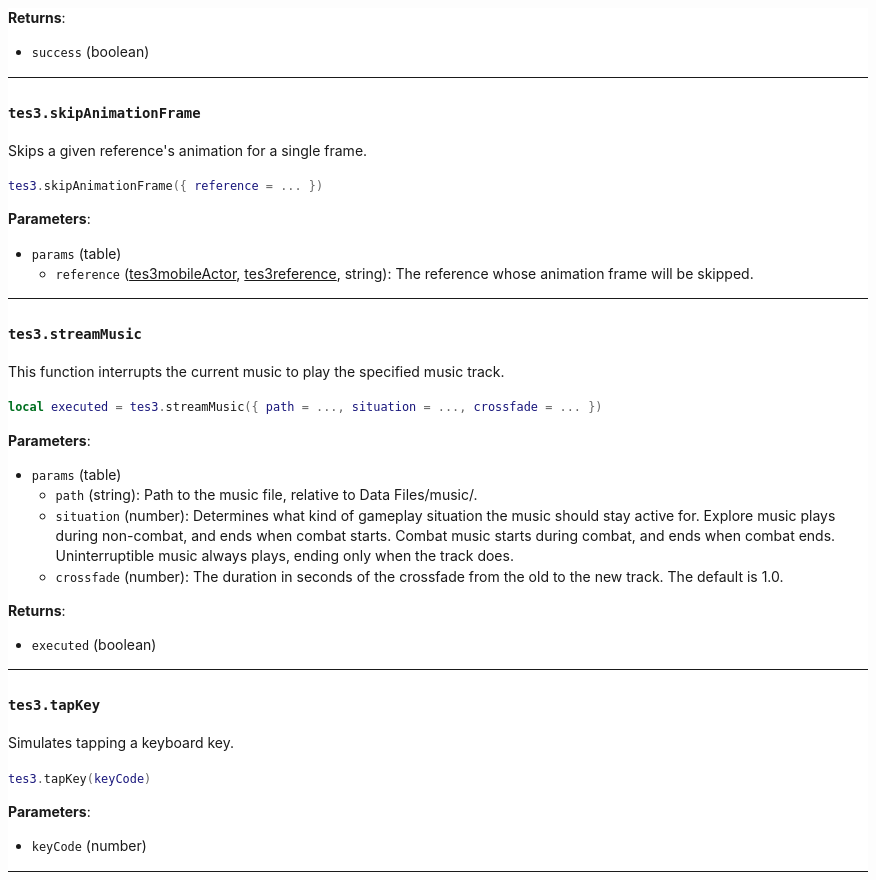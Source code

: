 **Returns**:

* `success` (boolean)

***

### `tes3.skipAnimationFrame`

Skips a given reference's animation for a single frame.

```lua
tes3.skipAnimationFrame({ reference = ... })
```

**Parameters**:

* `params` (table)
	* `reference` ([tes3mobileActor](../../types/tes3mobileActor), [tes3reference](../../types/tes3reference), string): The reference whose animation frame will be skipped.

***

### `tes3.streamMusic`

This function interrupts the current music to play the specified music track.

```lua
local executed = tes3.streamMusic({ path = ..., situation = ..., crossfade = ... })
```

**Parameters**:

* `params` (table)
	* `path` (string): Path to the music file, relative to Data Files/music/.
	* `situation` (number): Determines what kind of gameplay situation the music should stay active for. Explore music plays during non-combat, and ends when combat starts. Combat music starts during combat, and ends when combat ends. Uninterruptible music always plays, ending only when the track does.
	* `crossfade` (number): The duration in seconds of the crossfade from the old to the new track. The default is 1.0.

**Returns**:

* `executed` (boolean)

***

### `tes3.tapKey`

Simulates tapping a keyboard key.

```lua
tes3.tapKey(keyCode)
```

**Parameters**:

* `keyCode` (number)

***
